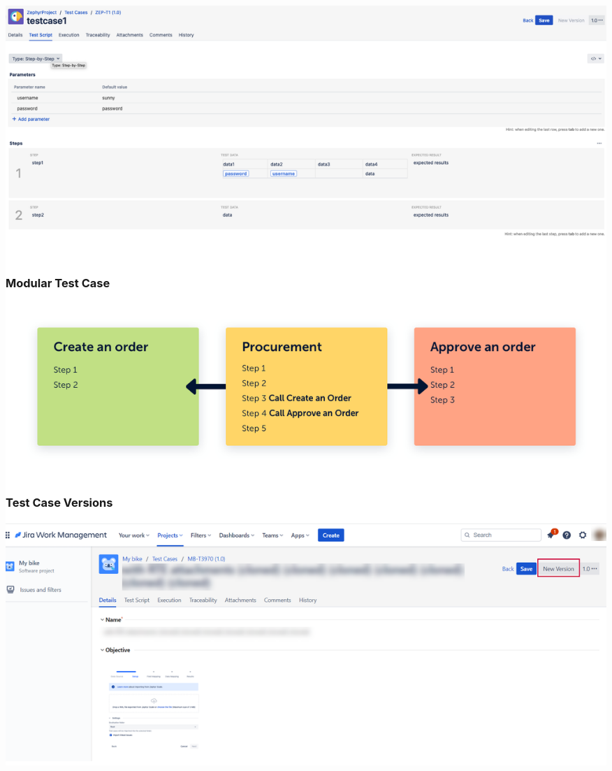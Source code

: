 ![zep2.png](./static/zep2.png)

### Modular Test Case
![zep3.png](./static/zep3.png)

### Test Case Versions
![ze4.png](./static/ze4.png)
